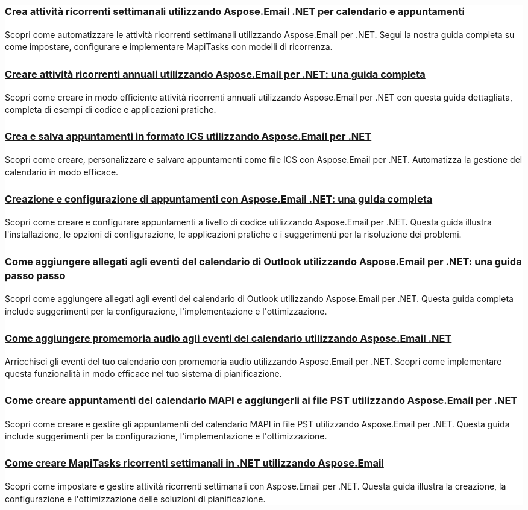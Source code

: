 ### [Crea attività ricorrenti settimanali utilizzando Aspose.Email .NET per calendario e appuntamenti](./create-weekly-recurring-tasks-aspose-email-net/)
Scopri come automatizzare le attività ricorrenti settimanali utilizzando Aspose.Email per .NET. Segui la nostra guida completa su come impostare, configurare e implementare MapiTasks con modelli di ricorrenza.

### [Creare attività ricorrenti annuali utilizzando Aspose.Email per .NET: una guida completa](./aspose-email-net-yearly-recurrence-tasks/)
Scopri come creare in modo efficiente attività ricorrenti annuali utilizzando Aspose.Email per .NET con questa guida dettagliata, completa di esempi di codice e applicazioni pratiche.

### [Crea e salva appuntamenti in formato ICS utilizzando Aspose.Email per .NET](./create-save-appointments-ics-aspose-email-dotnet/)
Scopri come creare, personalizzare e salvare appuntamenti come file ICS con Aspose.Email per .NET. Automatizza la gestione del calendario in modo efficace.

### [Creazione e configurazione di appuntamenti con Aspose.Email .NET: una guida completa](./creating-configuring-appointments-aspose-email-dotnet/)
Scopri come creare e configurare appuntamenti a livello di codice utilizzando Aspose.Email per .NET. Questa guida illustra l'installazione, le opzioni di configurazione, le applicazioni pratiche e i suggerimenti per la risoluzione dei problemi.

### [Come aggiungere allegati agli eventi del calendario di Outlook utilizzando Aspose.Email per .NET: una guida passo passo](./add-attachments-outlook-calendar-aspose-email/)
Scopri come aggiungere allegati agli eventi del calendario di Outlook utilizzando Aspose.Email per .NET. Questa guida completa include suggerimenti per la configurazione, l'implementazione e l'ottimizzazione.

### [Come aggiungere promemoria audio agli eventi del calendario utilizzando Aspose.Email .NET](./add-audio-reminder-aspose-email-net/)
Arricchisci gli eventi del tuo calendario con promemoria audio utilizzando Aspose.Email per .NET. Scopri come implementare questa funzionalità in modo efficace nel tuo sistema di pianificazione.

### [Come creare appuntamenti del calendario MAPI e aggiungerli ai file PST utilizzando Aspose.Email per .NET](./create-mapi-calendar-aspose-email-net/)
Scopri come creare e gestire gli appuntamenti del calendario MAPI in file PST utilizzando Aspose.Email per .NET. Questa guida include suggerimenti per la configurazione, l'implementazione e l'ottimizzazione.

### [Come creare MapiTasks ricorrenti settimanali in .NET utilizzando Aspose.Email](./create-manage-weekly-maptasks-net-aspose-email/)
Scopri come impostare e gestire attività ricorrenti settimanali con Aspose.Email per .NET. Questa guida illustra la creazione, la configurazione e l'ottimizzazione delle soluzioni di pianificazione.
